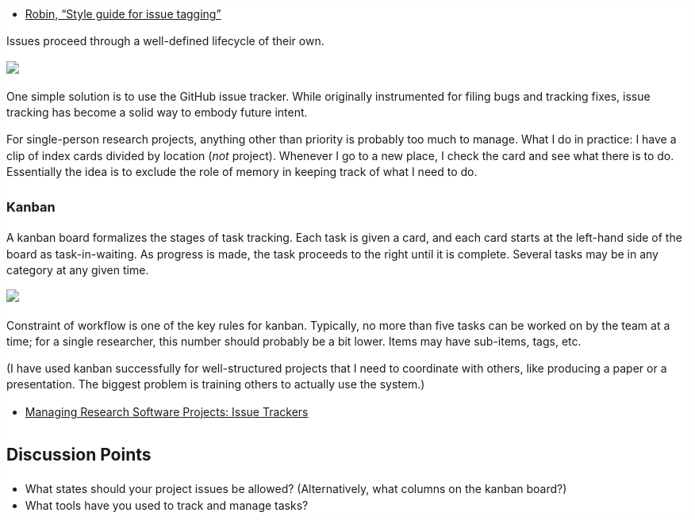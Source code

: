 - [Robin, “Style guide for issue tagging”](https://robinpowered.com/blog/best-practice-system-for-organizing-and-tagging-github-issues)

Issues proceed through a well-defined lifecycle of their own.

![](https://swcarpentry.github.io/managing-research-software-projects/fig/issue-lifecycle.png)

One simple solution is to use the GitHub issue tracker.  While originally instrumented for filing bugs and tracking fixes, issue tracking has become a solid way to embody future intent.

For single-person research projects, anything other than priority is probably too much to manage.  What I do in practice:  I have a clip of index cards divided by location (_not_ project).  Whenever I go to a new place, I check the card and see what there is to do.  Essentially the idea is to exclude the role of memory in keeping track of what I need to do.

### Kanban

A kanban board formalizes the stages of task tracking.  Each task is given a card, and each card starts at the left-hand side of the board as task-in-waiting.  As progress is made, the task proceeds to the right until it is complete.  Several tasks may be in any category at any given time.

![](https://upload.wikimedia.org/wikipedia/commons/thumb/f/f5/Kanban_board_example.jpg/581px-Kanban_board_example.jpg)

Constraint of workflow is one of the key rules for kanban.  Typically, no more than five tasks can be worked on by the team at a time; for a single researcher, this number should probably be a bit lower.  Items may have sub-items, tags, etc.

(I have used kanban successfully for well-structured projects that I need to coordinate with others, like producing a paper or a presentation.  The biggest problem is training others to actually use the system.)

- [Managing Research Software Projects:  Issue Trackers](https://swcarpentry.github.io/managing-research-software-projects/08-issues/)


## Discussion Points

- What states should your project issues be allowed?  (Alternatively, what columns on the kanban board?)
- What tools have you used to track and manage tasks?
